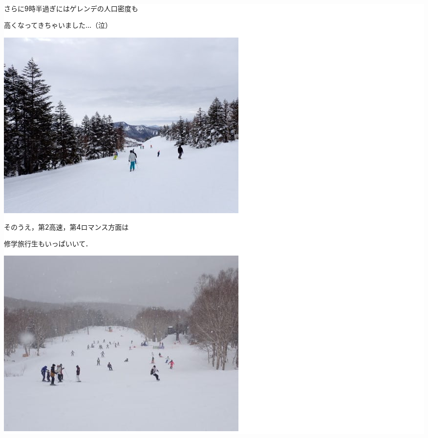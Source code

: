 
さらに9時半過ぎにはゲレンデの人口密度も


高くなってきちゃいました…（泣）




![5a83d7ce5505348c80514b690ec8f054.jpg](images/5a83d7ce5505348c80514b690ec8f054.jpg)







そのうえ，第2高速，第4ロマンス方面は


修学旅行生もいっぱいいて．




![5c546271af3ba6e9c461617848eefb05.jpg](images/5c546271af3ba6e9c461617848eefb05.jpg)
